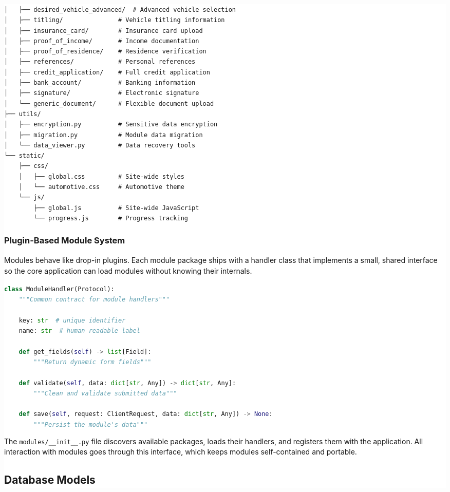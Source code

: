 ```
│   ├── desired_vehicle_advanced/  # Advanced vehicle selection
│   ├── titling/               # Vehicle titling information
│   ├── insurance_card/        # Insurance card upload
│   ├── proof_of_income/       # Income documentation
│   ├── proof_of_residence/    # Residence verification
│   ├── references/            # Personal references
│   ├── credit_application/    # Full credit application
│   ├── bank_account/          # Banking information
│   ├── signature/             # Electronic signature
│   └── generic_document/      # Flexible document upload
├── utils/
│   ├── encryption.py          # Sensitive data encryption
│   ├── migration.py           # Module data migration
│   └── data_viewer.py         # Data recovery tools
└── static/
    ├── css/
    │   ├── global.css         # Site-wide styles
    │   └── automotive.css     # Automotive theme
    └── js/
        ├── global.js          # Site-wide JavaScript
        └── progress.js        # Progress tracking
```

### Plugin-Based Module System

Modules behave like drop-in plugins. Each module package ships with a handler
class that implements a small, shared interface so the core application can
load modules without knowing their internals.

```python
class ModuleHandler(Protocol):
    """Common contract for module handlers"""

    key: str  # unique identifier
    name: str  # human readable label

    def get_fields(self) -> list[Field]:
        """Return dynamic form fields"""

    def validate(self, data: dict[str, Any]) -> dict[str, Any]:
        """Clean and validate submitted data"""

    def save(self, request: ClientRequest, data: dict[str, Any]) -> None:
        """Persist the module's data"""
```

The `modules/__init__.py` file discovers available packages, loads their
handlers, and registers them with the application. All interaction with modules
goes through this interface, which keeps modules self-contained and portable.

## Database Models
